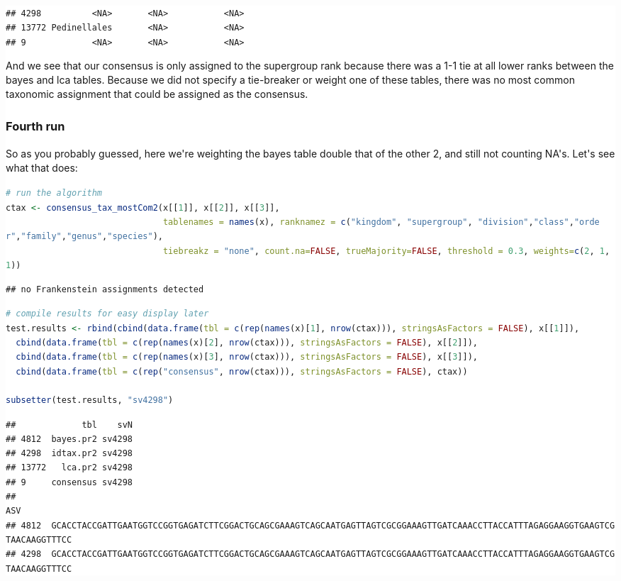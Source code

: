     ## 4298          <NA>       <NA>           <NA>
    ## 13772 Pedinellales       <NA>           <NA>
    ## 9             <NA>       <NA>           <NA>

And we see that our consensus is only assigned to the supergroup rank because there was a 1-1 tie at all lower ranks between the bayes and lca tables. Because we did not specify a tie-breaker or weight one of these tables, there was no most common taxonomic assignment that could be assigned as the consensus.

### Fourth run

So as you probably guessed, here we're weighting the bayes table double that of the other 2, and still not counting NA's. Let's see what that does:

``` r
# run the algorithm
ctax <- consensus_tax_mostCom2(x[[1]], x[[2]], x[[3]], 
                               tablenames = names(x), ranknamez = c("kingdom", "supergroup", "division","class","order","family","genus","species"),
                               tiebreakz = "none", count.na=FALSE, trueMajority=FALSE, threshold = 0.3, weights=c(2, 1, 1))
```

    ## no Frankenstein assignments detected

``` r
# compile results for easy display later
test.results <- rbind(cbind(data.frame(tbl = c(rep(names(x)[1], nrow(ctax))), stringsAsFactors = FALSE), x[[1]]),
  cbind(data.frame(tbl = c(rep(names(x)[2], nrow(ctax))), stringsAsFactors = FALSE), x[[2]]),
  cbind(data.frame(tbl = c(rep(names(x)[3], nrow(ctax))), stringsAsFactors = FALSE), x[[3]]),
  cbind(data.frame(tbl = c(rep("consensus", nrow(ctax))), stringsAsFactors = FALSE), ctax))

subsetter(test.results, "sv4298")
```

    ##             tbl    svN
    ## 4812  bayes.pr2 sv4298
    ## 4298  idtax.pr2 sv4298
    ## 13772   lca.pr2 sv4298
    ## 9     consensus sv4298
    ##                                                                                                                                ASV
    ## 4812  GCACCTACCGATTGAATGGTCCGGTGAGATCTTCGGACTGCAGCGAAAGTCAGCAATGAGTTAGTCGCGGAAAGTTGATCAAACCTTACCATTTAGAGGAAGGTGAAGTCGTAACAAGGTTTCC
    ## 4298  GCACCTACCGATTGAATGGTCCGGTGAGATCTTCGGACTGCAGCGAAAGTCAGCAATGAGTTAGTCGCGGAAAGTTGATCAAACCTTACCATTTAGAGGAAGGTGAAGTCGTAACAAGGTTTCC